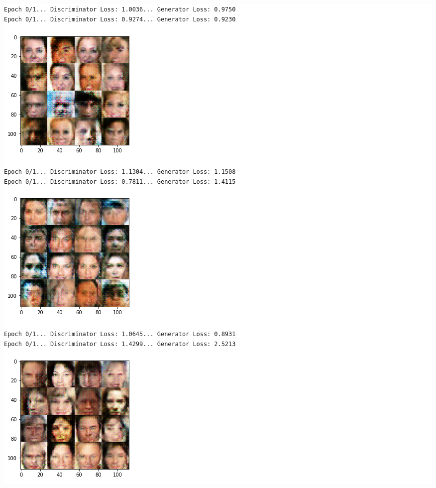 
    Epoch 0/1... Discriminator Loss: 1.0036... Generator Loss: 0.9750
    Epoch 0/1... Discriminator Loss: 0.9274... Generator Loss: 0.9230



![png](output_25_81.png)


    Epoch 0/1... Discriminator Loss: 1.1304... Generator Loss: 1.1508
    Epoch 0/1... Discriminator Loss: 0.7811... Generator Loss: 1.4115



![png](output_25_83.png)


    Epoch 0/1... Discriminator Loss: 1.0645... Generator Loss: 0.8931
    Epoch 0/1... Discriminator Loss: 1.4299... Generator Loss: 2.5213



![png](output_25_85.png)
